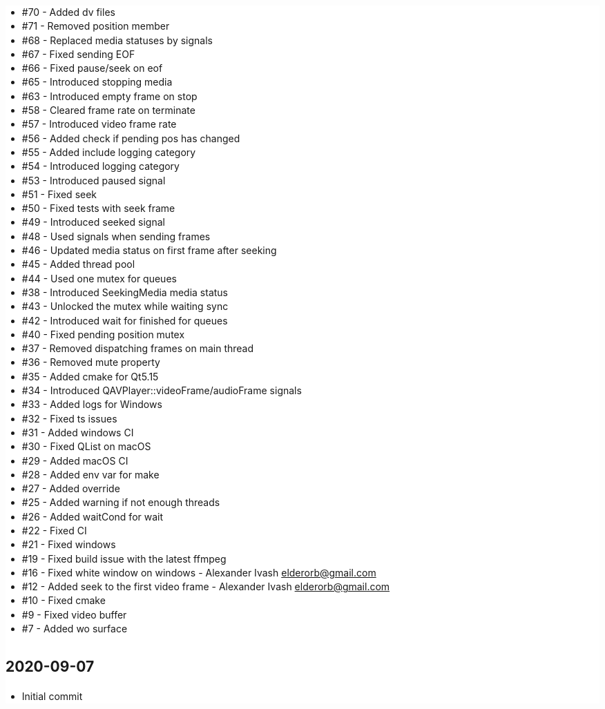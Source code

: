 - #70 - Added dv files
- #71 - Removed position member
- #68 - Replaced media statuses by signals
- #67 - Fixed sending EOF
- #66 - Fixed pause/seek on eof
- #65 - Introduced stopping media
- #63 - Introduced empty frame on stop
- #58 - Cleared frame rate on terminate
- #57 - Introduced video frame rate
- #56 - Added check if pending pos has changed
- #55 - Added include logging category
- #54 - Introduced logging category
- #53 - Introduced paused signal
- #51 - Fixed seek
- #50 - Fixed tests with seek frame
- #49 - Introduced seeked signal
- #48 - Used signals when sending frames
- #46 - Updated media status on first frame after seeking
- #45 - Added thread pool
- #44 - Used one mutex for queues
- #38 - Introduced SeekingMedia media status
- #43 - Unlocked the mutex while waiting sync
- #42 - Introduced wait for finished for queues
- #40 - Fixed pending position mutex
- #37 - Removed dispatching frames on main thread
- #36 - Removed mute property
- #35 - Added cmake for Qt5.15
- #34 - Introduced QAVPlayer::videoFrame/audioFrame signals
- #33 - Added logs for Windows
- #32 - Fixed ts issues
- #31 - Added windows CI
- #30 - Fixed QList on macOS
- #29 - Added macOS CI
- #28 - Added env var for make
- #27 - Added override
- #25 - Added warning if not enough threads
- #26 - Added waitCond for wait
- #22 - Fixed CI
- #21 - Fixed windows
- #19 - Fixed build issue with the latest ffmpeg
- #16 - Fixed white window on windows - Alexander Ivash <elderorb@gmail.com>
- #12 - Added seek to the first video frame - Alexander Ivash <elderorb@gmail.com>
- #10 - Fixed cmake
- #9 - Fixed video buffer
- #7 - Added wo surface

2020-09-07
----------

- Initial commit
